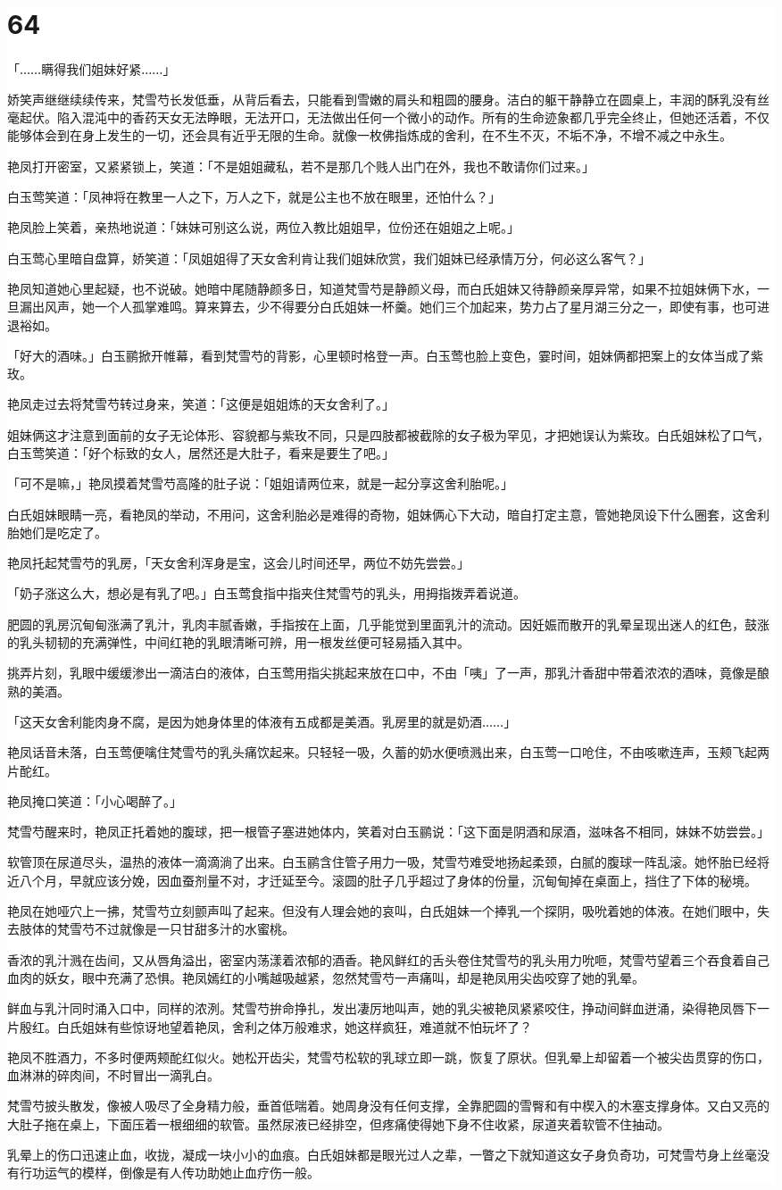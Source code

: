 # 64

「……瞒得我们姐妹好紧……」

娇笑声继继续续传来，梵雪芍长发低垂，从背后看去，只能看到雪嫩的肩头和粗圆的腰身。洁白的躯干静静立在圆桌上，丰润的酥乳没有丝毫起伏。陷入混沌中的香药天女无法睁眼，无法开口，无法做出任何一个微小的动作。所有的生命迹象都几乎完全终止，但她还活着，不仅能够体会到在身上发生的一切，还会具有近乎无限的生命。就像一枚佛指炼成的舍利，在不生不灭，不垢不净，不增不减之中永生。

艳凤打开密室，又紧紧锁上，笑道：「不是姐姐藏私，若不是那几个贱人出门在外，我也不敢请你们过来。」

白玉莺笑道：「凤神将在教里一人之下，万人之下，就是公主也不放在眼里，还怕什么？」

艳凤脸上笑着，亲热地说道：「妹妹可别这么说，两位入教比姐姐早，位份还在姐姐之上呢。」

白玉莺心里暗自盘算，娇笑道：「凤姐姐得了天女舍利肯让我们姐妹欣赏，我们姐妹已经承情万分，何必这么客气？」

艳凤知道她心里起疑，也不说破。她暗中尾随静颜多日，知道梵雪芍是静颜义母，而白氏姐妹又待静颜亲厚异常，如果不拉姐妹俩下水，一旦漏出风声，她一个人孤掌难鸣。算来算去，少不得要分白氏姐妹一杯羹。她们三个加起来，势力占了星月湖三分之一，即使有事，也可进退裕如。

「好大的酒味。」白玉鹂掀开帷幕，看到梵雪芍的背影，心里顿时格登一声。白玉莺也脸上变色，霎时间，姐妹俩都把案上的女体当成了紫玫。

艳凤走过去将梵雪芍转过身来，笑道：「这便是姐姐炼的天女舍利了。」

姐妹俩这才注意到面前的女子无论体形、容貌都与紫玫不同，只是四肢都被截除的女子极为罕见，才把她误认为紫玫。白氏姐妹松了口气，白玉莺笑道：「好个标致的女人，居然还是大肚子，看来是要生了吧。」

「可不是嘛，」艳凤摸着梵雪芍高隆的肚子说：「姐姐请两位来，就是一起分享这舍利胎呢。」

白氏姐妹眼睛一亮，看艳凤的举动，不用问，这舍利胎必是难得的奇物，姐妹俩心下大动，暗自打定主意，管她艳凤设下什么圈套，这舍利胎她们是吃定了。

艳凤托起梵雪芍的乳房，「天女舍利浑身是宝，这会儿时间还早，两位不妨先尝尝。」

「奶子涨这么大，想必是有乳了吧。」白玉莺食指中指夹住梵雪芍的乳头，用拇指拨弄着说道。

肥圆的乳房沉甸甸涨满了乳汁，乳肉丰腻香嫩，手指按在上面，几乎能觉到里面乳汁的流动。因妊娠而散开的乳晕呈现出迷人的红色，鼓涨的乳头韧韧的充满弹性，中间红艳的乳眼清晰可辨，用一根发丝便可轻易插入其中。

挑弄片刻，乳眼中缓缓渗出一滴洁白的液体，白玉莺用指尖挑起来放在口中，不由「咦」了一声，那乳汁香甜中带着浓浓的酒味，竟像是酿熟的美酒。

「这天女舍利能肉身不腐，是因为她身体里的体液有五成都是美酒。乳房里的就是奶酒……」

艳凤话音未落，白玉莺便噙住梵雪芍的乳头痛饮起来。只轻轻一吸，久蓄的奶水便喷溅出来，白玉莺一口呛住，不由咳嗽连声，玉颊飞起两片酡红。

艳凤掩口笑道：「小心喝醉了。」

梵雪芍醒来时，艳凤正托着她的腹球，把一根管子塞进她体内，笑着对白玉鹂说：「这下面是阴酒和尿酒，滋味各不相同，妹妹不妨尝尝。」

软管顶在尿道尽头，温热的液体一滴滴淌了出来。白玉鹂含住管子用力一吸，梵雪芍难受地扬起柔颈，白腻的腹球一阵乱滚。她怀胎已经将近八个月，早就应该分娩，因血蚕剂量不对，才迁延至今。滚圆的肚子几乎超过了身体的份量，沉甸甸掉在桌面上，挡住了下体的秘境。

艳凤在她哑穴上一拂，梵雪芍立刻颤声叫了起来。但没有人理会她的哀叫，白氏姐妹一个捧乳一个探阴，吸吮着她的体液。在她们眼中，失去肢体的梵雪芍不过就像是一只甘甜多汁的水蜜桃。

香浓的乳汁溅在齿间，又从唇角溢出，密室内荡漾着浓郁的酒香。艳风鲜红的舌头卷住梵雪芍的乳头用力吮咂，梵雪芍望着三个吞食着自己血肉的妖女，眼中充满了恐惧。艳凤嫣红的小嘴越吸越紧，忽然梵雪芍一声痛叫，却是艳凤用尖齿咬穿了她的乳晕。

鲜血与乳汁同时涌入口中，同样的浓洌。梵雪芍拚命挣扎，发出凄厉地叫声，她的乳尖被艳凤紧紧咬住，挣动间鲜血迸涌，染得艳凤唇下一片殷红。白氏姐妹有些惊讶地望着艳凤，舍利之体万般难求，她这样疯狂，难道就不怕玩坏了？

艳凤不胜酒力，不多时便两颊酡红似火。她松开齿尖，梵雪芍松软的乳球立即一跳，恢复了原状。但乳晕上却留着一个被尖齿贯穿的伤口，血淋淋的碎肉间，不时冒出一滴乳白。

梵雪芍披头散发，像被人吸尽了全身精力般，垂首低喘着。她周身没有任何支撑，全靠肥圆的雪臀和有中楔入的木塞支撑身体。又白又亮的大肚子拖在桌上，下面压着一根细细的软管。虽然尿液已经排空，但疼痛使得她下身不住收紧，尿道夹着软管不住抽动。

乳晕上的伤口迅速止血，收拢，凝成一块小小的血痕。白氏姐妹都是眼光过人之辈，一瞥之下就知道这女子身负奇功，可梵雪芍身上丝毫没有行功运气的模样，倒像是有人传功助她止血疗伤一般。
